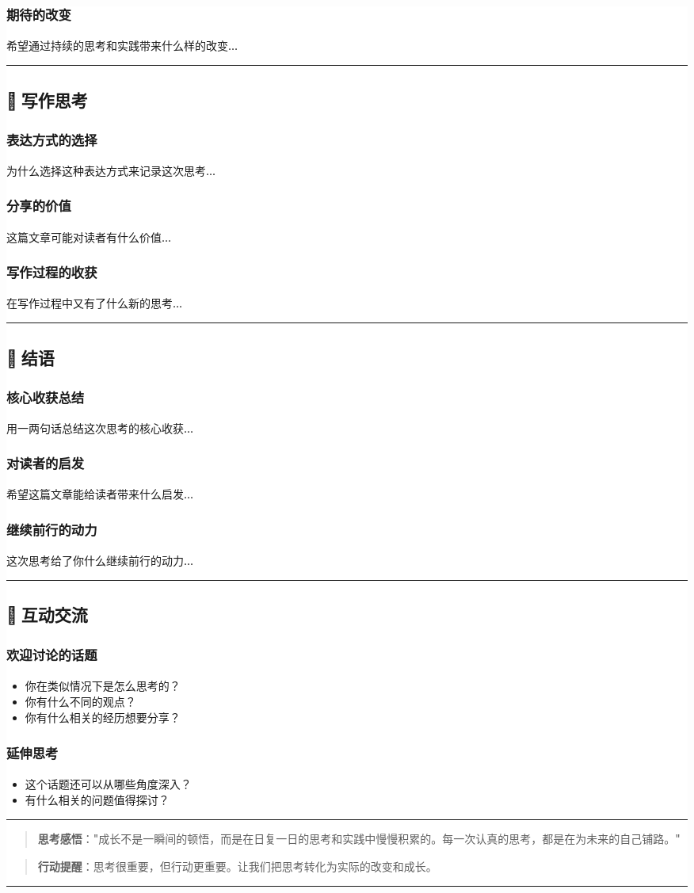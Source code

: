 ### 期待的改变
希望通过持续的思考和实践带来什么样的改变...

---

## 📝 写作思考

### 表达方式的选择
为什么选择这种表达方式来记录这次思考...

### 分享的价值
这篇文章可能对读者有什么价值...

### 写作过程的收获
在写作过程中又有了什么新的思考...

---

## 🎯 结语

### 核心收获总结
用一两句话总结这次思考的核心收获...

### 对读者的启发
希望这篇文章能给读者带来什么启发...

### 继续前行的动力
这次思考给了你什么继续前行的动力...

---

## 💬 互动交流

### 欢迎讨论的话题
- 你在类似情况下是怎么思考的？
- 你有什么不同的观点？
- 你有什么相关的经历想要分享？

### 延伸思考
- 这个话题还可以从哪些角度深入？
- 有什么相关的问题值得探讨？

---

> **思考感悟**："成长不是一瞬间的顿悟，而是在日复一日的思考和实践中慢慢积累的。每一次认真的思考，都是在为未来的自己铺路。"

> **行动提醒**：思考很重要，但行动更重要。让我们把思考转化为实际的改变和成长。

---
